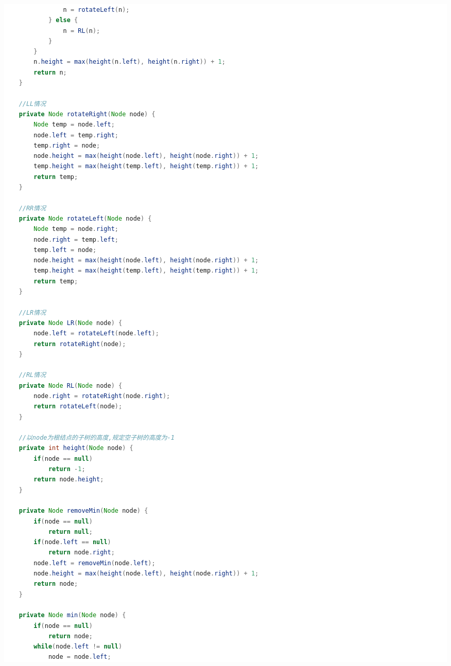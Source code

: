 ```java
				n = rotateLeft(n);
			} else {
				n = RL(n);
			}
		}
		n.height = max(height(n.left), height(n.right)) + 1;
		return n;
	}
	
	//LL情况
	private Node rotateRight(Node node) {
		Node temp = node.left;
		node.left = temp.right;
		temp.right = node;
		node.height = max(height(node.left), height(node.right)) + 1;
		temp.height = max(height(temp.left), height(temp.right)) + 1;
		return temp;
	}
	
	//RR情况
	private Node rotateLeft(Node node) {
		Node temp = node.right;
		node.right = temp.left;
		temp.left = node;
		node.height = max(height(node.left), height(node.right)) + 1;
		temp.height = max(height(temp.left), height(temp.right)) + 1;
		return temp;
	}
	
	//LR情况
	private Node LR(Node node) {
		node.left = rotateLeft(node.left);
		return rotateRight(node);
	}
	
	//RL情况
	private Node RL(Node node) {
		node.right = rotateRight(node.right);
		return rotateLeft(node);
	}
	
	//以node为根结点的子树的高度,规定空子树的高度为-1
	private int height(Node node) {
		if(node == null)
			return -1;
		return node.height;
	}
	
	private Node removeMin(Node node) {
		if(node == null)
			return null;
		if(node.left == null)
			return node.right;
		node.left = removeMin(node.left);
		node.height = max(height(node.left), height(node.right)) + 1;
		return node;
	}
	
	private Node min(Node node) {
		if(node == null)
			return node;
		while(node.left != null)
			node = node.left;
```